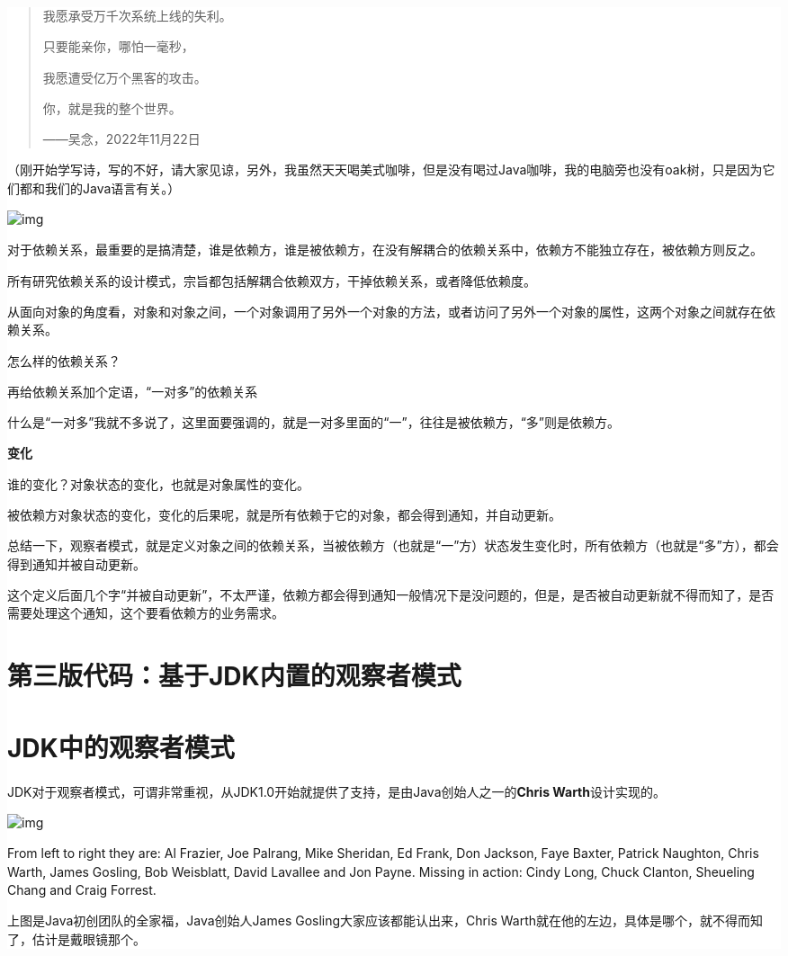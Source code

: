 >
> 我愿承受万千次系统上线的失利。
>
> 只要能亲你，哪怕一毫秒，
>
> 我愿遭受亿万个黑客的攻击。
>
> 你，就是我的整个世界。
>
> ——吴念，2022年11月22日

（刚开始学写诗，写的不好，请大家见谅，另外，我虽然天天喝美式咖啡，但是没有喝过Java咖啡，我的电脑旁也没有oak树，只是因为它们都和我们的Java语言有关。）

![img](./observer/12fdaeb37ff240e9987d1b44532f60cf~noop.image)



对于依赖关系，最重要的是搞清楚，谁是依赖方，谁是被依赖方，在没有解耦合的依赖关系中，依赖方不能独立存在，被依赖方则反之。

所有研究依赖关系的设计模式，宗旨都包括解耦合依赖双方，干掉依赖关系，或者降低依赖度。

从面向对象的角度看，对象和对象之间，一个对象调用了另外一个对象的方法，或者访问了另外一个对象的属性，这两个对象之间就存在依赖关系。

怎么样的依赖关系？

再给依赖关系加个定语，“一对多”的依赖关系

什么是“一对多”我就不多说了，这里面要强调的，就是一对多里面的“一”，往往是被依赖方，“多”则是依赖方。



**变化**

谁的变化？对象状态的变化，也就是对象属性的变化。

被依赖方对象状态的变化，变化的后果呢，就是所有依赖于它的对象，都会得到通知，并自动更新。



总结一下，观察者模式，就是定义对象之间的依赖关系，当被依赖方（也就是“一”方）状态发生变化时，所有依赖方（也就是“多”方），都会得到通知并被自动更新。

这个定义后面几个字“并被自动更新”，不太严谨，依赖方都会得到通知一般情况下是没问题的，但是，是否被自动更新就不得而知了，是否需要处理这个通知，这个要看依赖方的业务需求。

# 第三版代码：基于JDK内置的观察者模式

# JDK中的观察者模式

JDK对于观察者模式，可谓非常重视，从JDK1.0开始就提供了支持，是由Java创始人之一的**Chris Warth**设计实现的。

![img](./observer/5d6041099e76484d9b957911c80ac7d3~noop.image)



From left to right they are: Al Frazier, Joe Palrang, Mike Sheridan, Ed Frank, Don Jackson, Faye Baxter, Patrick Naughton, Chris Warth, James Gosling, Bob Weisblatt, David Lavallee and Jon Payne. Missing in action: Cindy Long, Chuck Clanton, Sheueling Chang and Craig Forrest.

上图是Java初创团队的全家福，Java创始人James Gosling大家应该都能认出来，Chris Warth就在他的左边，具体是哪个，就不得而知了，估计是戴眼镜那个。
